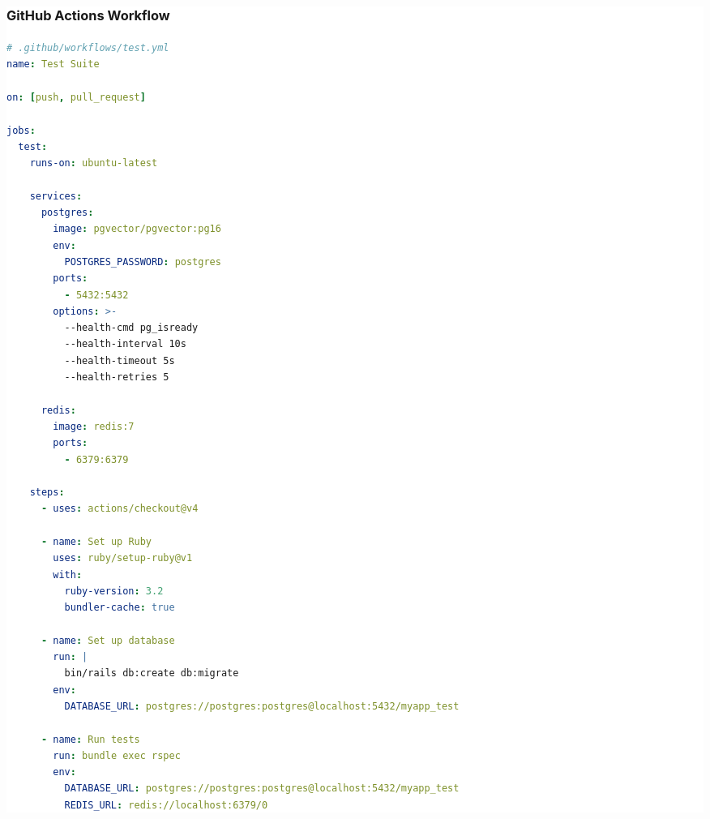 ### GitHub Actions Workflow
```yaml
# .github/workflows/test.yml
name: Test Suite

on: [push, pull_request]

jobs:
  test:
    runs-on: ubuntu-latest
    
    services:
      postgres:
        image: pgvector/pgvector:pg16
        env:
          POSTGRES_PASSWORD: postgres
        ports:
          - 5432:5432
        options: >-
          --health-cmd pg_isready
          --health-interval 10s
          --health-timeout 5s
          --health-retries 5
      
      redis:
        image: redis:7
        ports:
          - 6379:6379
    
    steps:
      - uses: actions/checkout@v4
      
      - name: Set up Ruby
        uses: ruby/setup-ruby@v1
        with:
          ruby-version: 3.2
          bundler-cache: true
      
      - name: Set up database
        run: |
          bin/rails db:create db:migrate
        env:
          DATABASE_URL: postgres://postgres:postgres@localhost:5432/myapp_test
      
      - name: Run tests
        run: bundle exec rspec
        env:
          DATABASE_URL: postgres://postgres:postgres@localhost:5432/myapp_test
          REDIS_URL: redis://localhost:6379/0
```
